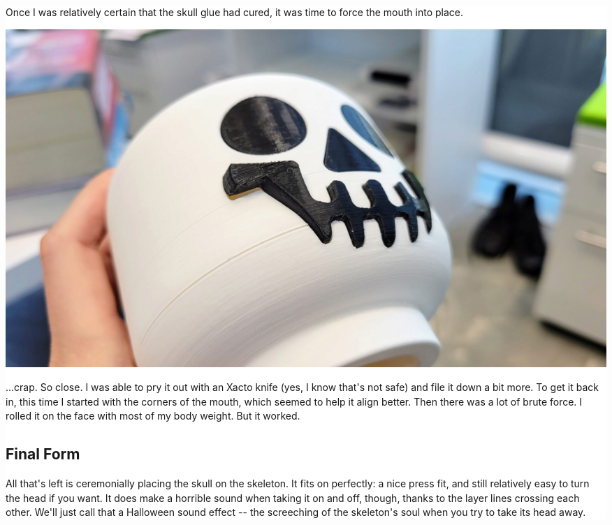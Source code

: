 Once I was relatively certain that the skull glue had cured, it was time to force the mouth into place.

![Mouth part doesn't fit into the skull](/assets/img/projects/lego-skeleton/face-wont-fit.jpg)

...crap. So close. I was able to pry it out with an Xacto knife (yes, I know that's not safe) and file it down a bit more. To get it back in, this time I started with the corners of the mouth, which seemed to help it align better. Then there was a lot of brute force. I rolled it on the face with most of my body weight. But it worked.

## Final Form

All that's left is ceremonially placing the skull on the skeleton. It fits on perfectly: a nice press fit, and still relatively easy to turn the head if you want. It does make a horrible sound when taking it on and off, though, thanks to the layer lines crossing each other. We'll just call that a Halloween sound effect -- the screeching of the skeleton's soul when you try to take its head away.
